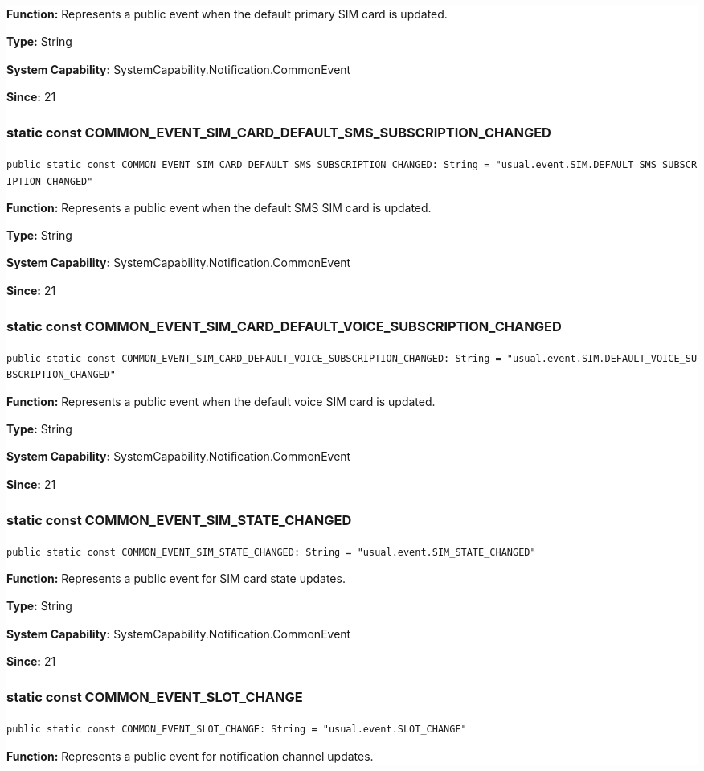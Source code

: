 **Function:** Represents a public event when the default primary SIM card is updated.

**Type:** String

**System Capability:** SystemCapability.Notification.CommonEvent

**Since:** 21

### static const COMMON_EVENT_SIM_CARD_DEFAULT_SMS_SUBSCRIPTION_CHANGED

```cangjie
public static const COMMON_EVENT_SIM_CARD_DEFAULT_SMS_SUBSCRIPTION_CHANGED: String = "usual.event.SIM.DEFAULT_SMS_SUBSCRIPTION_CHANGED"
```

**Function:** Represents a public event when the default SMS SIM card is updated.

**Type:** String

**System Capability:** SystemCapability.Notification.CommonEvent

**Since:** 21

### static const COMMON_EVENT_SIM_CARD_DEFAULT_VOICE_SUBSCRIPTION_CHANGED

```cangjie
public static const COMMON_EVENT_SIM_CARD_DEFAULT_VOICE_SUBSCRIPTION_CHANGED: String = "usual.event.SIM.DEFAULT_VOICE_SUBSCRIPTION_CHANGED"
```

**Function:** Represents a public event when the default voice SIM card is updated.

**Type:** String

**System Capability:** SystemCapability.Notification.CommonEvent

**Since:** 21

### static const COMMON_EVENT_SIM_STATE_CHANGED

```cangjie
public static const COMMON_EVENT_SIM_STATE_CHANGED: String = "usual.event.SIM_STATE_CHANGED"
```

**Function:** Represents a public event for SIM card state updates.

**Type:** String

**System Capability:** SystemCapability.Notification.CommonEvent

**Since:** 21

### static const COMMON_EVENT_SLOT_CHANGE

```cangjie
public static const COMMON_EVENT_SLOT_CHANGE: String = "usual.event.SLOT_CHANGE"
```

**Function:** Represents a public event for notification channel updates.
